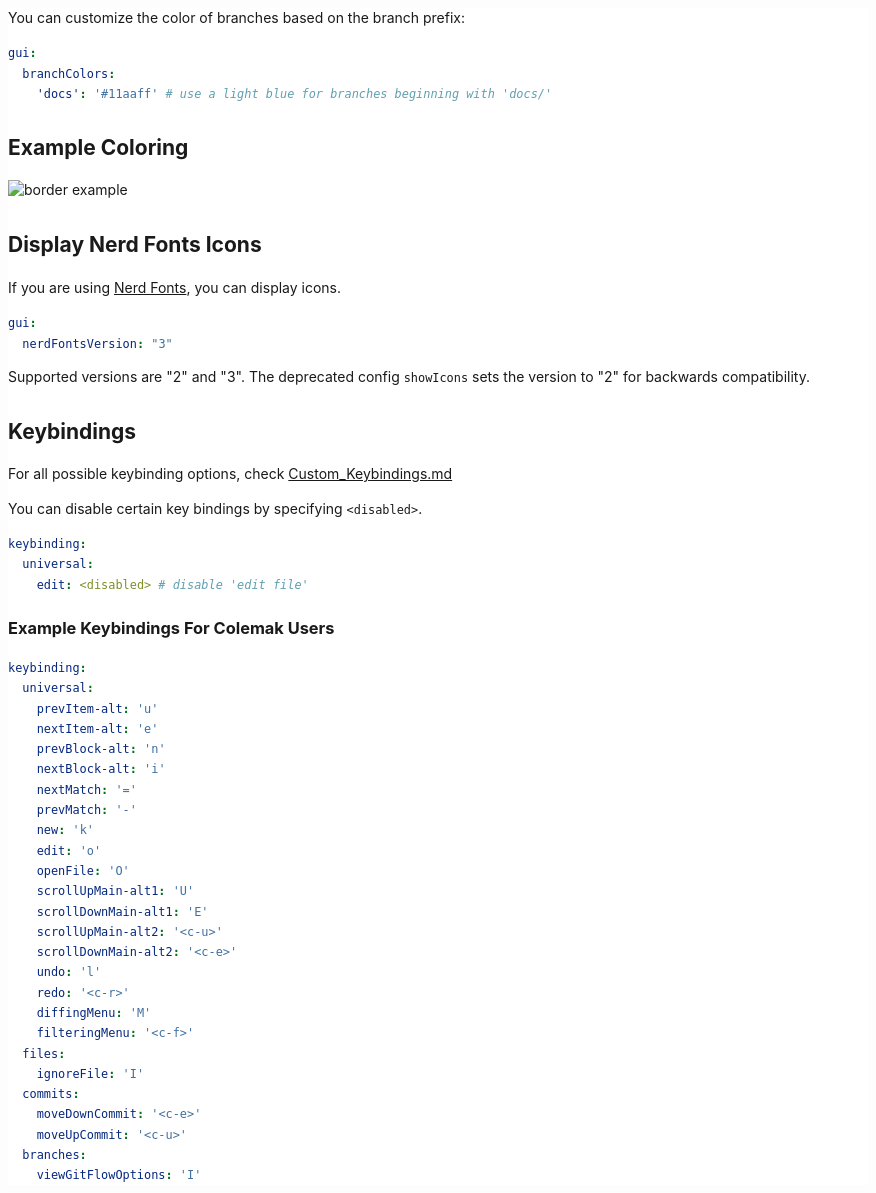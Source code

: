 You can customize the color of branches based on the branch prefix:

```yaml
gui:
  branchColors:
    'docs': '#11aaff' # use a light blue for branches beginning with 'docs/'
```

## Example Coloring

![border example](../../assets/colored-border-example.png)

## Display Nerd Fonts Icons

If you are using [Nerd Fonts](https://www.nerdfonts.com), you can display icons.

```yaml
gui:
  nerdFontsVersion: "3"
```

Supported versions are "2" and "3". The deprecated config `showIcons` sets the version to "2" for backwards compatibility.

## Keybindings

For all possible keybinding options, check [Custom_Keybindings.md](https://github.com/jesseduffield/lazygit/blob/master/docs/keybindings/Custom_Keybindings.md)

You can disable certain key bindings by specifying `<disabled>`.

```yaml
keybinding:
  universal:
    edit: <disabled> # disable 'edit file'
```

### Example Keybindings For Colemak Users

```yaml
keybinding:
  universal:
    prevItem-alt: 'u'
    nextItem-alt: 'e'
    prevBlock-alt: 'n'
    nextBlock-alt: 'i'
    nextMatch: '='
    prevMatch: '-'
    new: 'k'
    edit: 'o'
    openFile: 'O'
    scrollUpMain-alt1: 'U'
    scrollDownMain-alt1: 'E'
    scrollUpMain-alt2: '<c-u>'
    scrollDownMain-alt2: '<c-e>'
    undo: 'l'
    redo: '<c-r>'
    diffingMenu: 'M'
    filteringMenu: '<c-f>'
  files:
    ignoreFile: 'I'
  commits:
    moveDownCommit: '<c-e>'
    moveUpCommit: '<c-u>'
  branches:
    viewGitFlowOptions: 'I'
```